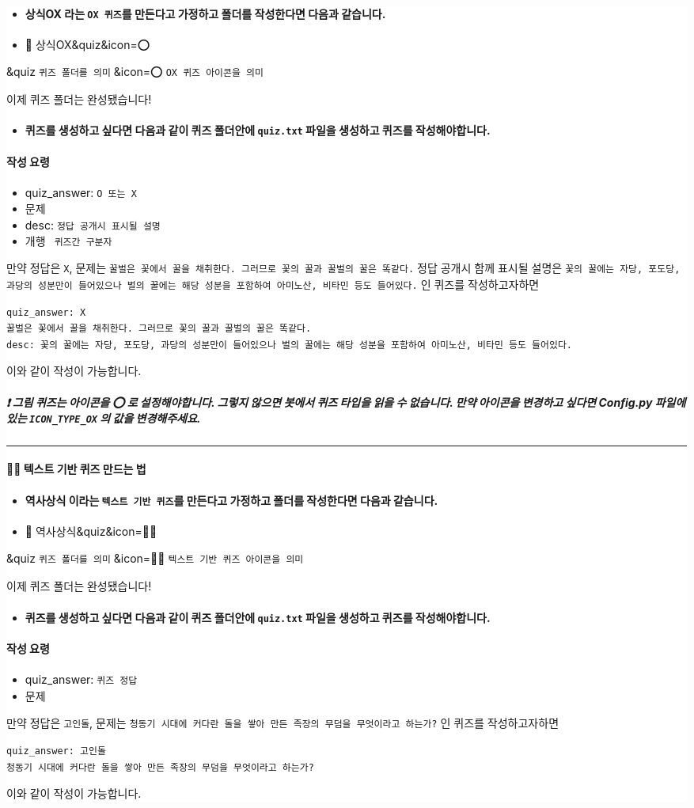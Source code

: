 * #### 상식OX 라는 `OX 퀴즈`를 만든다고 가정하고 폴더를 작성한다면 다음과 같습니다.

* 📁 상식OX&quiz&icon=⭕

&quiz `퀴즈 폴더를 의미`
&icon=⭕ `OX 퀴즈 아이콘을 의미` 

 이제 퀴즈 폴더는 완성됐습니다! 
* #### 퀴즈를 생성하고 싶다면 다음과 같이 퀴즈 폴더안에 `quiz.txt` 파일을 생성하고 퀴즈를 작성해야합니다.

#### 작성 요령


* quiz_answer:  `O 또는 X`
* 문제
* desc: `정답 공개시 표시될 설명`
* 개행 ` 퀴즈간 구분자`


만약 정답은 `X`, 문제는 `꿀벌은 꽃에서 꿀을 채취한다. 그러므로 꽃의 꿀과 꿀벌의 꿀은 똑같다.` 정답 공개시 함께 표시될 설명은 `꽃의 꿀에는 자당, 포도당, 과당의 성분만이 들어있으나 벌의 꿀에는 해당 성분을 포함하여 아미노산, 비타민 등도 들어있다.` 인 퀴즈를 작성하고자하면

```
quiz_answer: X
꿀벌은 꽃에서 꿀을 채취한다. 그러므로 꽃의 꿀과 꿀벌의 꿀은 똑같다.
desc: 꽃의 꿀에는 자당, 포도당, 과당의 성분만이 들어있으나 벌의 꿀에는 해당 성분을 포함하여 아미노산, 비타민 등도 들어있다.
```
이와 같이 작성이 가능합니다.

##### ❗ 그림 퀴즈는 아이콘을 ⭕ 로 설정해야합니다. 그렇지 않으면 봇에서 퀴즈 타입을 읽을 수 없습니다. 만약 아이콘을 변경하고 싶다면 Config.py 파일에 있는 `ICON_TYPE_OX` 의 값을 변경해주세요.

---
#### 👨‍🎓  텍스트 기반 퀴즈 만드는 법

* #### 역사상식 이라는 `텍스트 기반 퀴즈`를 만든다고 가정하고 폴더를 작성한다면 다음과 같습니다.

* 📁 역사상식&quiz&icon=👨‍🎓

&quiz `퀴즈 폴더를 의미`
&icon=👨‍🎓 `텍스트 기반 퀴즈 아이콘을 의미` 

 이제 퀴즈 폴더는 완성됐습니다! 
* #### 퀴즈를 생성하고 싶다면 다음과 같이 퀴즈 폴더안에 `quiz.txt` 파일을 생성하고 퀴즈를 작성해야합니다.

#### 작성 요령


* quiz_answer:  `퀴즈 정답`
* 문제


만약 정답은 `고인돌`, 문제는 `청동기 시대에 커다란 돌을 쌓아 만든 족장의 무덤을 무엇이라고 하는가?`  인 퀴즈를 작성하고자하면

```
quiz_answer: 고인돌
청동기 시대에 커다란 돌을 쌓아 만든 족장의 무덤을 무엇이라고 하는가?
```
이와 같이 작성이 가능합니다.
